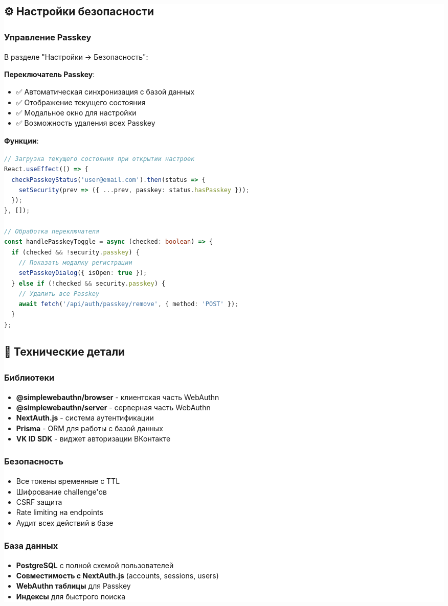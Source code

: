 ## ⚙️ Настройки безопасности

### Управление Passkey
В разделе "Настройки → Безопасность":

**Переключатель Passkey**:
- ✅ Автоматическая синхронизация с базой данных
- ✅ Отображение текущего состояния
- ✅ Модальное окно для настройки
- ✅ Возможность удаления всех Passkey

**Функции**:
```typescript
// Загрузка текущего состояния при открытии настроек
React.useEffect(() => {
  checkPasskeyStatus('user@email.com').then(status => {
    setSecurity(prev => ({ ...prev, passkey: status.hasPasskey }));
  });
}, []);

// Обработка переключателя
const handlePasskeyToggle = async (checked: boolean) => {
  if (checked && !security.passkey) {
    // Показать модалку регистрации
    setPasskeyDialog({ isOpen: true });
  } else if (!checked && security.passkey) {
    // Удалить все Passkey
    await fetch('/api/auth/passkey/remove', { method: 'POST' });
  }
};
```

## 🔧 Технические детали

### Библиотеки
- **@simplewebauthn/browser** - клиентская часть WebAuthn
- **@simplewebauthn/server** - серверная часть WebAuthn
- **NextAuth.js** - система аутентификации
- **Prisma** - ORM для работы с базой данных
- **VK ID SDK** - виджет авторизации ВКонтакте

### Безопасность
- Все токены временные с TTL
- Шифрование challenge'ов
- CSRF защита
- Rate limiting на endpoints
- Аудит всех действий в базе

### База данных
- **PostgreSQL** с полной схемой пользователей
- **Совместимость с NextAuth.js** (accounts, sessions, users)
- **WebAuthn таблицы** для Passkey
- **Индексы** для быстрого поиска
